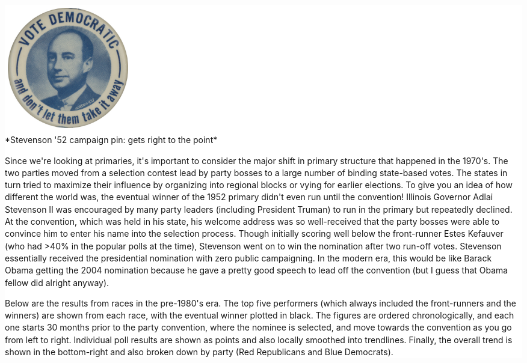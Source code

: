 <img src="1952_stevenson_pin.jpg" alt="image" width=200px style="margin:5px" />
<figcaption>*Stevenson '52 campaign pin: gets right to the point*</figcaption>
</figure>

Since we're looking at primaries, it's important to consider the major shift in primary structure that happened in the 1970's. The two parties moved from a selection contest lead by party bosses to a large number of binding state-based votes. The states in turn tried to maximize their influence by organizing into regional blocks or vying for earlier elections. To give you an idea of how different the world was, the eventual winner of the 1952 primary didn't even run until the convention! Illinois Governor Adlai Stevenson II was encouraged by many party leaders (including President Truman) to run in the primary but repeatedly declined. At the convention, which was held in his state, his welcome address was so well-received that the party bosses were able to convince him to enter his name into the selection process. Though initially scoring well below the front-runner Estes Kefauver (who had >40% in the popular polls at the time), Stevenson went on to win the nomination after two run-off votes. Stevenson essentially received the presidential nomination with zero public campaigning. In the modern era, this would be like Barack Obama getting the 2004 nomination because he gave a pretty good speech to lead off the convention (but I guess that Obama fellow did alright anyway).

Below are the results from races in the pre-1980's era. The top five performers (which always included the front-runners and the winners) are shown from each race, with the eventual winner plotted in black. The figures are ordered chronologically, and each one starts 30 months prior to the party convention, where the nominee is selected, and move towards the convention as you go from left to right. Individual poll results are shown as points and also locally smoothed into trendlines. Finally, the overall trend is shown in the bottom-right and also broken down by party (Red Republicans and Blue Democrats).
